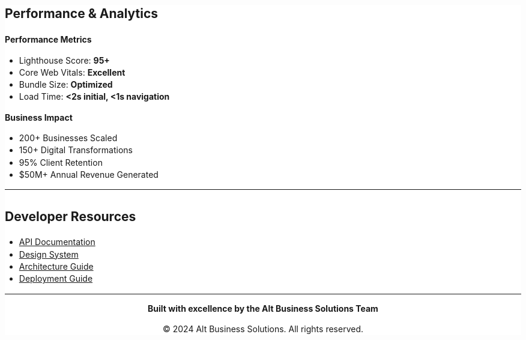 ## Performance & Analytics

**Performance Metrics**

* Lighthouse Score: **95+**
* Core Web Vitals: **Excellent**
* Bundle Size: **Optimized**
* Load Time: **<2s initial, <1s navigation**

**Business Impact**

* 200+ Businesses Scaled
* 150+ Digital Transformations
* 95% Client Retention
* \$50M+ Annual Revenue Generated

---

## Developer Resources

* [API Documentation](./docs/api/)
* [Design System](./docs/design-system/)
* [Architecture Guide](./docs/architecture/)
* [Deployment Guide](./docs/deployment/)

---

<div align="center">

**Built with excellence by the Alt Business Solutions Team**

© 2024 Alt Business Solutions. All rights reserved.

</div>  




